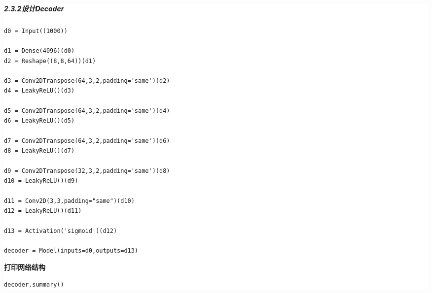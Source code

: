##### 2.3.2设计Decoder

```
d0 = Input((1000))

d1 = Dense(4096)(d0)
d2 = Reshape((8,8,64))(d1)

d3 = Conv2DTranspose(64,3,2,padding='same')(d2)
d4 = LeakyReLU()(d3)

d5 = Conv2DTranspose(64,3,2,padding='same')(d4)
d6 = LeakyReLU()(d5)

d7 = Conv2DTranspose(64,3,2,padding='same')(d6)
d8 = LeakyReLU()(d7)

d9 = Conv2DTranspose(32,3,2,padding='same')(d8)
d10 = LeakyReLU()(d9)

d11 = Conv2D(3,3,padding="same")(d10)
d12 = LeakyReLU()(d11)

d13 = Activation('sigmoid')(d12)

decoder = Model(inputs=d0,outputs=d13)
```

**打印网络结构**

```python
decoder.summary()
```
